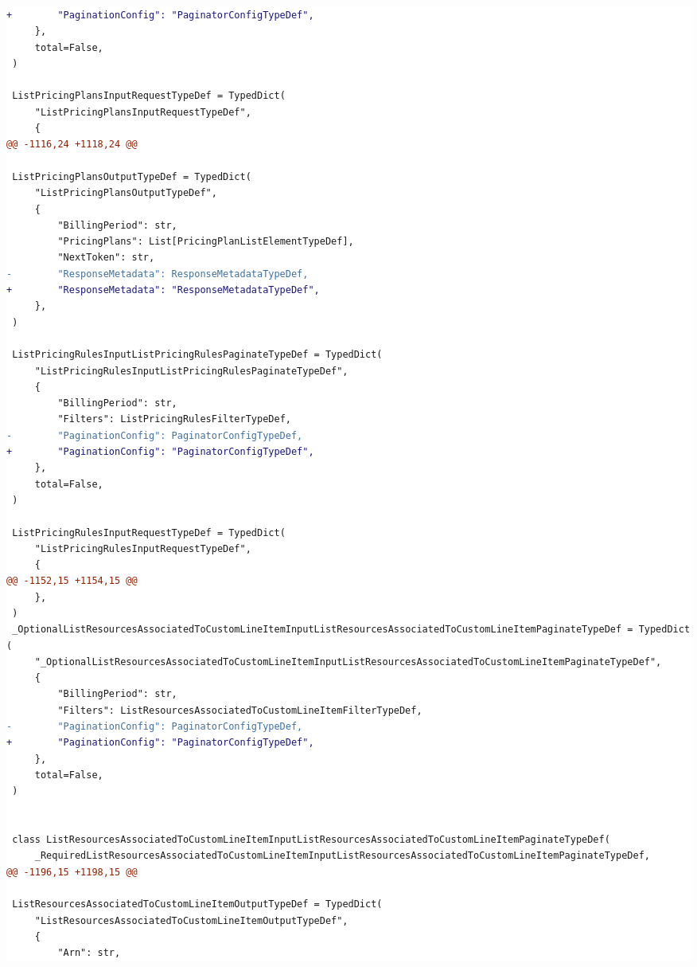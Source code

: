 ```diff
+        "PaginationConfig": "PaginatorConfigTypeDef",
     },
     total=False,
 )
 
 ListPricingPlansInputRequestTypeDef = TypedDict(
     "ListPricingPlansInputRequestTypeDef",
     {
@@ -1116,24 +1118,24 @@
 
 ListPricingPlansOutputTypeDef = TypedDict(
     "ListPricingPlansOutputTypeDef",
     {
         "BillingPeriod": str,
         "PricingPlans": List[PricingPlanListElementTypeDef],
         "NextToken": str,
-        "ResponseMetadata": ResponseMetadataTypeDef,
+        "ResponseMetadata": "ResponseMetadataTypeDef",
     },
 )
 
 ListPricingRulesInputListPricingRulesPaginateTypeDef = TypedDict(
     "ListPricingRulesInputListPricingRulesPaginateTypeDef",
     {
         "BillingPeriod": str,
         "Filters": ListPricingRulesFilterTypeDef,
-        "PaginationConfig": PaginatorConfigTypeDef,
+        "PaginationConfig": "PaginatorConfigTypeDef",
     },
     total=False,
 )
 
 ListPricingRulesInputRequestTypeDef = TypedDict(
     "ListPricingRulesInputRequestTypeDef",
     {
@@ -1152,15 +1154,15 @@
     },
 )
 _OptionalListResourcesAssociatedToCustomLineItemInputListResourcesAssociatedToCustomLineItemPaginateTypeDef = TypedDict(
     "_OptionalListResourcesAssociatedToCustomLineItemInputListResourcesAssociatedToCustomLineItemPaginateTypeDef",
     {
         "BillingPeriod": str,
         "Filters": ListResourcesAssociatedToCustomLineItemFilterTypeDef,
-        "PaginationConfig": PaginatorConfigTypeDef,
+        "PaginationConfig": "PaginatorConfigTypeDef",
     },
     total=False,
 )
 
 
 class ListResourcesAssociatedToCustomLineItemInputListResourcesAssociatedToCustomLineItemPaginateTypeDef(
     _RequiredListResourcesAssociatedToCustomLineItemInputListResourcesAssociatedToCustomLineItemPaginateTypeDef,
@@ -1196,15 +1198,15 @@
 
 ListResourcesAssociatedToCustomLineItemOutputTypeDef = TypedDict(
     "ListResourcesAssociatedToCustomLineItemOutputTypeDef",
     {
         "Arn": str,
```